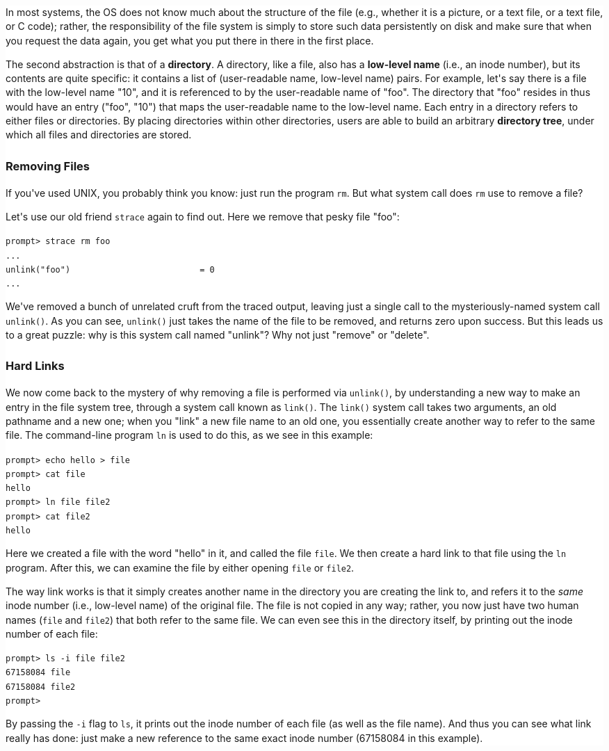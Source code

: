 In most systems, the OS does not know much about the structure of the file (e.g., whether it is a picture, or a text file, or a text file, or C code); rather, the responsibility of the file system is simply to store such data persistently on disk and make sure that when you request the data again, you get what you put there in there in the first place.

The second abstraction is that of a **directory**. A directory, like a file, also has a **low-level name** (i.e., an inode number), but its contents are quite specific: it contains a list of (user-readable name, low-level name) pairs. For example, let's say there is a file with the low-level name "10", and it is referenced to by the user-readable name of "foo". The directory that "foo" resides in thus would have an entry ("foo", "10") that maps the user-readable name to the low-level name. Each entry in a directory refers to either files or directories. By placing directories within other directories, users are able to build an arbitrary **directory tree**, under which all files and directories are stored.

### Removing Files
If you've used UNIX, you probably think you know: just run the program `rm`. But what system call does `rm` use to remove a file?

Let's use our old friend `strace` again to find out. Here we remove that pesky file "foo":
```
prompt> strace rm foo
...
unlink("foo")                          = 0
...
```
We've removed a bunch of unrelated cruft from the traced output, leaving just a single call to the mysteriously-named system call `unlink()`. As you can see, `unlink()` just takes the name of the file to be removed, and returns zero upon success. But this leads us to a great puzzle: why is this system call named "unlink"? Why not just "remove" or "delete".

### Hard Links
We now come back to the mystery of why removing a file is performed via `unlink()`, by understanding a new way to make an entry in the file system tree, through a system call known as `link()`. The `link()` system call takes two arguments, an old pathname and a new one; when you "link" a new file name to an old one, you essentially create another way to refer to the same file. The command-line program `ln` is used to do this, as we see in this example:
```
prompt> echo hello > file
prompt> cat file
hello
prompt> ln file file2
prompt> cat file2
hello
```
Here we created a file with the word "hello" in it, and called the file `file`. We then create a hard link to that file using the `ln` program. After this, we can examine the file by either opening `file` or `file2`.

The way link works is that it simply creates another name in the directory you are creating the link to, and refers it to the *same* inode number (i.e., low-level name) of the original file. The file is not copied in any way; rather, you now just have two human names (`file` and `file2`) that both refer to the same file. We can even see this in the directory itself, by printing out the inode number of each file:
```
prompt> ls -i file file2
67158084 file
67158084 file2
prompt>
```
By passing the `-i` flag to `ls`, it prints out the inode number of each file (as well as the file name). And thus you can see what link really has done: just make a new reference to the same exact inode number (67158084 in this example).
